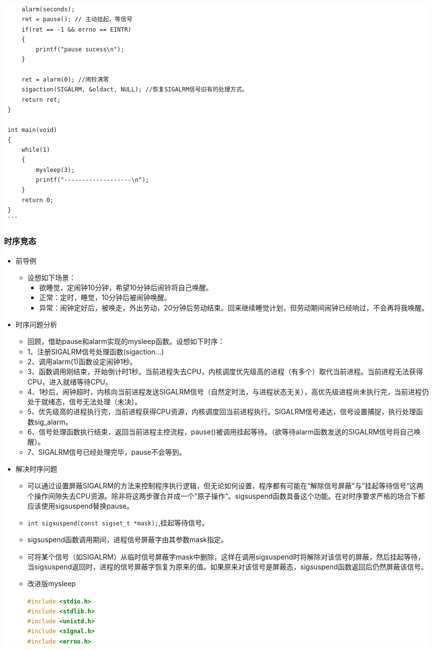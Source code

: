          alarm(seconds);
         ret = pause(); // 主动挂起，等信号
         if(ret == -1 && errno == EINTR)
         {
             printf("pause sucess\n");
         }
     
         ret = alarm(0); //闹铃清零
         sigaction(SIGALRM, &oldact, NULL); //恢复SIGALRM信号旧有的处理方式。
         return ret;
     }
     
     int main(void)
     {
         while(1)
         {
             mysleep(3);
             printf("-------------------\n");
         }
         return 0;
     }
     ```

### 时序竞态

- 前导例
  - 设想如下场景：
     - 欲睡觉，定闹钟10分钟，希望10分钟后闹铃将自己唤醒。
     - 正常：定时，睡觉，10分钟后被闹钟唤醒。
     - 异常：闹钟定好后，被唤走，外出劳动，20分钟后劳动结束。回来继续睡觉计划，但劳动期间闹钟已经响过，不会再将我唤醒。

- 时序问题分析
  - 回顾，借助pause和alarm实现的mysleep函数。设想如下时序：
  - 1、注册SIGALRM信号处理函数(sigaction...)
  - 2、调用alarm(1)函数设定闹钟1秒。
  - 3、函数调用刚结束，开始倒计时1秒。当前进程失去CPU，内核调度优先级高的进程（有多个）取代当前进程。当前进程无法获得CPU，进入就绪等待CPU。
  - 4、1秒后，闹钟超时，内核向当前进程发送SIGALRM信号（自然定时法，与进程状态无关），高优先级进程尚未执行完，当前进程仍处于就绪态，信号无法处理（未决）。
  - 5、优先级高的进程执行完，当前进程获得CPU资源，内核调度回当前进程执行。SIGALRM信号递达，信号设置捕捉，执行处理函数sig_alarm。
  - 6、信号处理函数执行结束，返回当前进程主控流程，pause()被调用挂起等待。（欲等待alarm函数发送的SIGALRM信号将自己唤醒）。
  - 7、SIGALRM信号已经处理完毕，pause不会等到。

- 解决时序问题
  - 可以通过设置屏蔽SIGALRM的方法来控制程序执行逻辑，但无论如何设置，程序都有可能在“解除信号屏蔽”与”挂起等待信号“这两个操作间隙失去CPU资源。除非将这两步骤合并成一个”原子操作“。sigsuspend函数具备这个功能。在对时序要求严格的场合下都应该使用sigsuspend替换pause。
  - `int sigsuspend(const sigset_t *mask);`,挂起等待信号。
  - sigsuspend函数调用期间，进程信号屏蔽字由其参数mask指定。
  - 可将某个信号（如SIGALRM）从临时信号屏蔽字mask中删除，这样在调用sigsuspend时将解除对该信号的屏蔽，然后挂起等待，当sigsuspend返回时，进程的信号屏蔽字恢复为原来的值。如果原来对该信号是屏蔽态，sigsuspend函数返回后仍然屏蔽该信号。
  - 改进版mysleep

     ```c
     #include <stdio.h>
     #include <stdlib.h>
     #include <unistd.h>
     #include <signal.h>
     #include <errno.h>
     